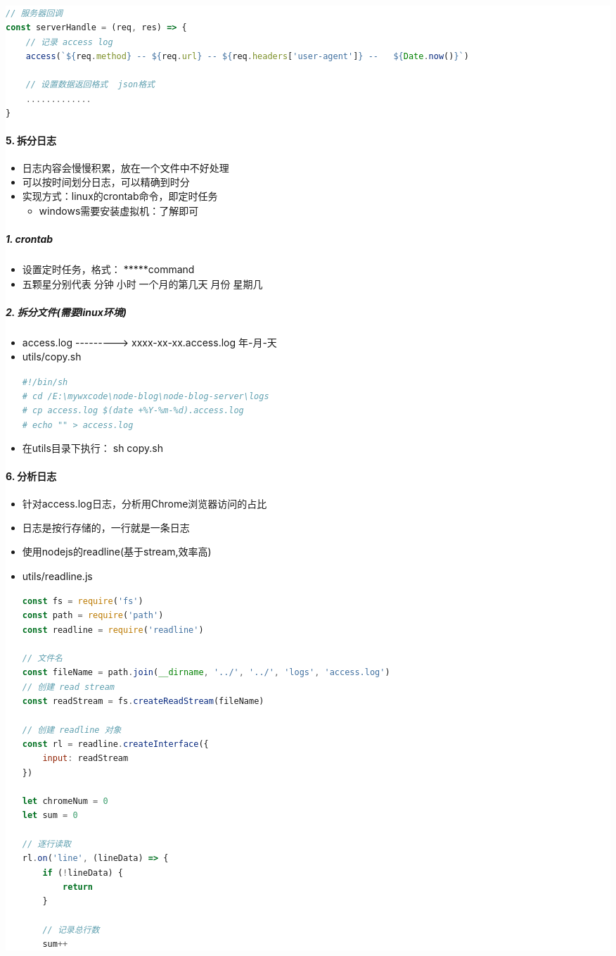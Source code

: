   ```js
  // 服务器回调
  const serverHandle = (req, res) => {
      // 记录 access log
      access(`${req.method} -- ${req.url} -- ${req.headers['user-agent']} --   ${Date.now()}`)
  
      // 设置数据返回格式  json格式
      .............
  }
  ```

#### 5. 拆分日志
- 日志内容会慢慢积累，放在一个文件中不好处理
- 可以按时间划分日志，可以精确到时分
- 实现方式：linux的crontab命令，即定时任务
  - windows需要安装虚拟机：了解即可
##### 1. crontab
- 设置定时任务，格式： *****command
- 五颗星分别代表 分钟 小时  一个月的第几天 月份 星期几
##### 2. 拆分文件(需要linux环境)
- access.log  ---------> xxxx-xx-xx.access.log  年-月-天
- utils/copy.sh
  ```sh
  #!/bin/sh
  # cd /E:\mywxcode\node-blog\node-blog-server\logs
  # cp access.log $(date +%Y-%m-%d).access.log
  # echo "" > access.log
  ```
- 在utils目录下执行： sh copy.sh 

#### 6. 分析日志
- 针对access.log日志，分析用Chrome浏览器访问的占比

- 日志是按行存储的，一行就是一条日志

- 使用nodejs的readline(基于stream,效率高)

- utils/readline.js
  ```js
  const fs = require('fs')
  const path = require('path')
  const readline = require('readline')
  
  // 文件名
  const fileName = path.join(__dirname, '../', '../', 'logs', 'access.log')
  // 创建 read stream
  const readStream = fs.createReadStream(fileName)
  
  // 创建 readline 对象
  const rl = readline.createInterface({
      input: readStream
  })
  
  let chromeNum = 0
  let sum = 0
  
  // 逐行读取
  rl.on('line', (lineData) => {
      if (!lineData) {
          return
      }
  
      // 记录总行数
      sum++
  
  ```